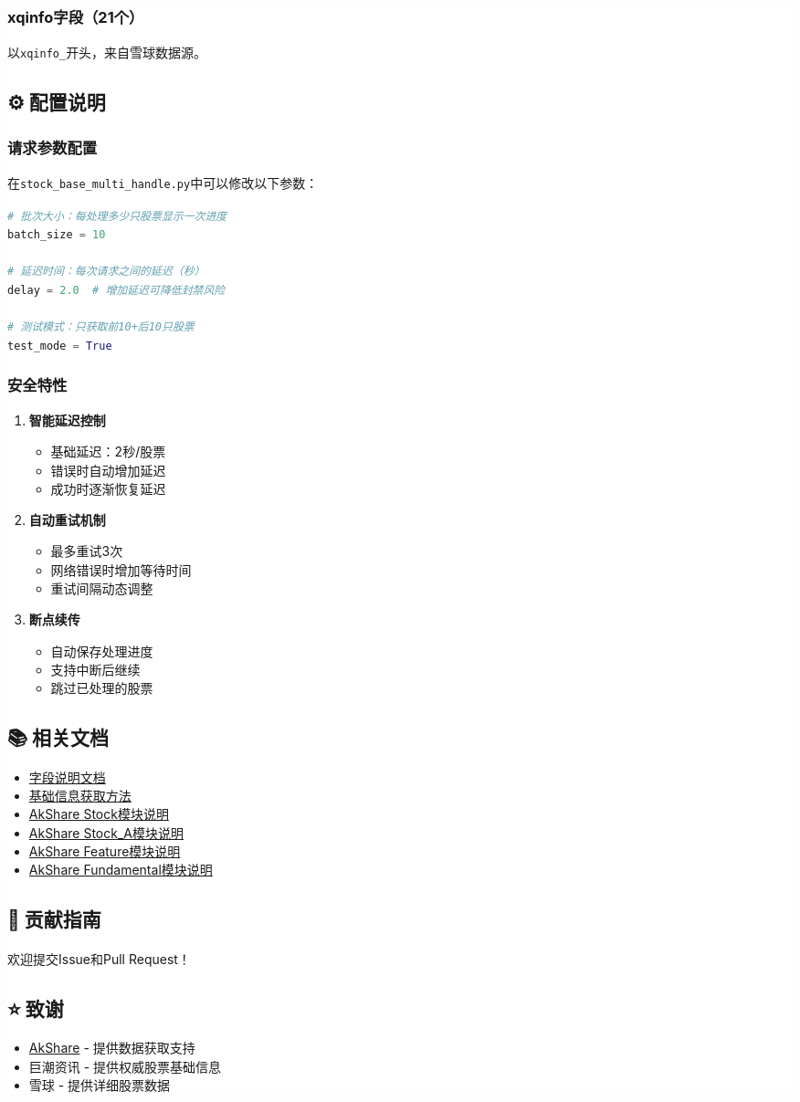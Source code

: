### xqinfo字段（21个）
以`xqinfo_`开头，来自雪球数据源。

## ⚙️ 配置说明

### 请求参数配置

在`stock_base_multi_handle.py`中可以修改以下参数：

```python
# 批次大小：每处理多少只股票显示一次进度
batch_size = 10

# 延迟时间：每次请求之间的延迟（秒）
delay = 2.0  # 增加延迟可降低封禁风险

# 测试模式：只获取前10+后10只股票
test_mode = True
```

### 安全特性

1. **智能延迟控制**
   - 基础延迟：2秒/股票
   - 错误时自动增加延迟
   - 成功时逐渐恢复延迟

2. **自动重试机制**
   - 最多重试3次
   - 网络错误时增加等待时间
   - 重试间隔动态调整

3. **断点续传**
   - 自动保存处理进度
   - 支持中断后继续
   - 跳过已处理的股票

## 📚 相关文档

- [字段说明文档](data/字段说明.md)
- [基础信息获取方法](docs/基础信息获取方法.md)
- [AkShare Stock模块说明](docs/stock_README.md)
- [AkShare Stock_A模块说明](docs/stock_a_README.md)
- [AkShare Feature模块说明](docs/stock_feature_README.md)
- [AkShare Fundamental模块说明](docs/stock_fundamental_README.md)

## 🤝 贡献指南

欢迎提交Issue和Pull Request！

## ⭐ 致谢

- [AkShare](https://github.com/akfamily/akshare) - 提供数据获取支持
- 巨潮资讯 - 提供权威股票基础信息
- 雪球 - 提供详细股票数据

